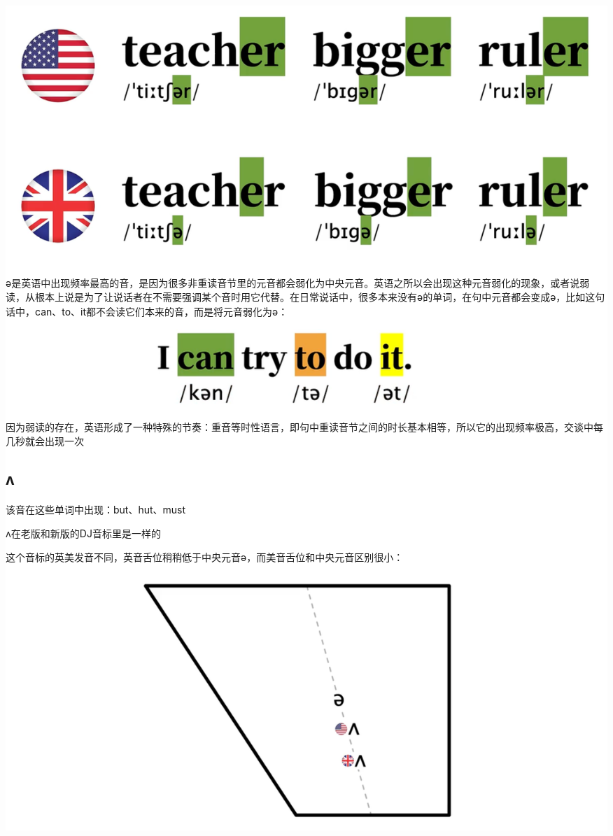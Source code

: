 ![image-20240802201322938](image-20240802201322938.png)

ə是英语中出现频率最高的音，是因为很多非重读音节里的元音都会弱化为中央元音。英语之所以会出现这种元音弱化的现象，或者说弱读，从根本上说是为了让说话者在不需要强调某个音时用它代替。在日常说话中，很多本来没有ə的单词，在句中元音都会变成ə，比如这句话中，can、to、it都不会读它们本来的音，而是将元音弱化为ə：

![image-20240802201942507](image-20240802201942507.png)

因为弱读的存在，英语形成了一种特殊的节奏：重音等时性语言，即句中重读音节之间的时长基本相等，所以它的出现频率极高，交谈中每几秒就会出现一次

## ʌ

该音在这些单词中出现：but、hut、must

ʌ在老版和新版的DJ音标里是一样的

这个音标的英美发音不同，英音舌位稍稍低于中央元音ə，而美音舌位和中央元音区别很小：

![image-20240802202838550](image-20240802202838550.png)
